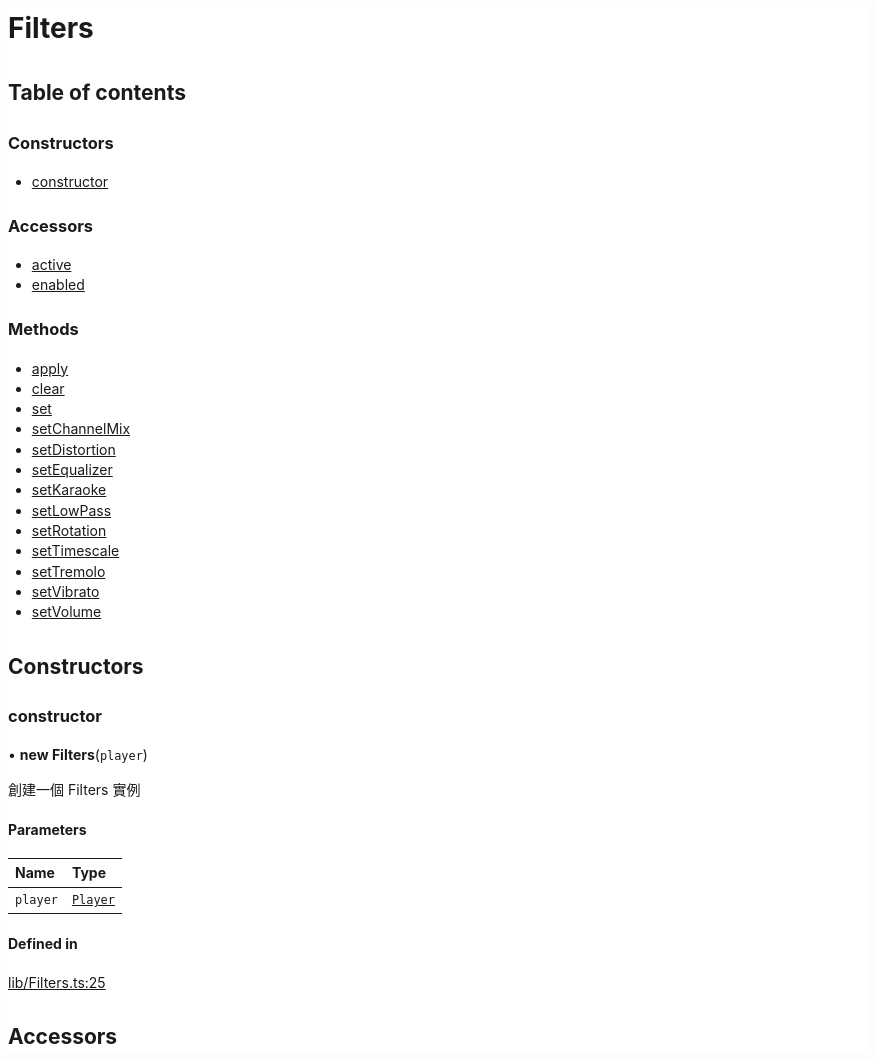 # Filters

## Table of contents

### Constructors

- [constructor](Filters.md#constructor)

### Accessors

- [active](Filters.md#active)
- [enabled](Filters.md#enabled)

### Methods

- [apply](Filters.md#apply)
- [clear](Filters.md#clear)
- [set](Filters.md#set)
- [setChannelMix](Filters.md#setchannelmix)
- [setDistortion](Filters.md#setdistortion)
- [setEqualizer](Filters.md#setequalizer)
- [setKaraoke](Filters.md#setkaraoke)
- [setLowPass](Filters.md#setlowpass)
- [setRotation](Filters.md#setrotation)
- [setTimescale](Filters.md#settimescale)
- [setTremolo](Filters.md#settremolo)
- [setVibrato](Filters.md#setvibrato)
- [setVolume](Filters.md#setvolume)

## Constructors

### constructor

• **new Filters**(`player`)

創建一個 Filters 實例

#### Parameters

| Name | Type |
| :------ | :------ |
| `player` | [`Player`](Player.md) |

#### Defined in

[lib/Filters.ts:25](https://github.com/hmes98318/LavaShark/blob/accfd833a0203cc1d8758108ff5b6cd5af205387/src/lib/Filters.ts#L25)

## Accessors

